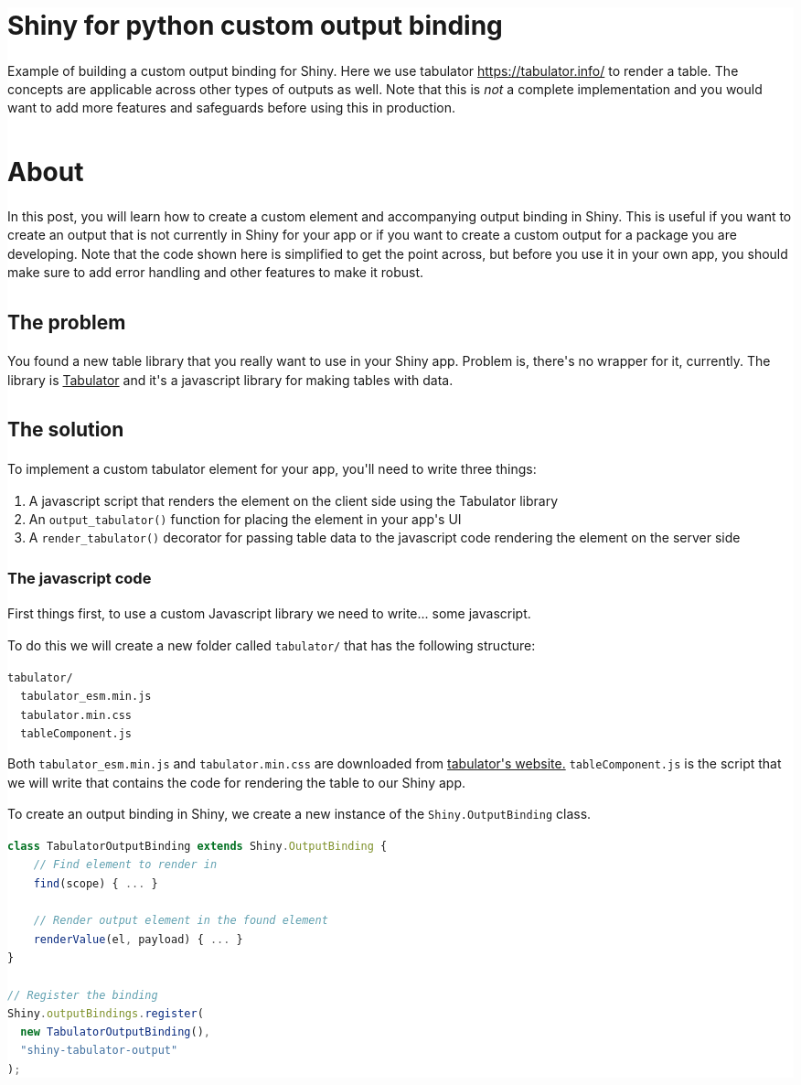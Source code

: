 # Shiny for python custom output binding

Example of building a custom output binding for Shiny.
Here we use tabulator https://tabulator.info/ to render a table.
The concepts are applicable across other types of outputs as well.
Note that this is _not_ a complete implementation and you would want
to add more features and safeguards before using this in production.

# About

In this post, you will learn how to create a custom element and accompanying output binding in Shiny. This is useful if you want to create an output that is not currently in Shiny for your app or if you want to create a custom output for a package you are developing. Note that the code shown here is simplified to get the point across, but before you use it in your own app, you should make sure to add error handling and other features to make it robust.

## The problem

You found a new table library that you really want to use in your Shiny app. Problem is, there's no wrapper for it, currently. The library is [Tabulator](https://tabulator.info/) and it's a javascript library for making tables with data.

## The solution

To implement a custom tabulator element for your app, you'll need to write three things:

1. A javascript script that renders the element on the client side using the Tabulator library
2. An `output_tabulator()` function for placing the element in your app's UI
3. A `render_tabulator()` decorator for passing table data to the javascript code rendering the element on the server side

### The javascript code

First things first, to use a custom Javascript library we need to write... some javascript.

To do this we will create a new folder called `tabulator/` that has the following structure:

```
tabulator/
  tabulator_esm.min.js
  tabulator.min.css
  tableComponent.js
```

Both `tabulator_esm.min.js` and `tabulator.min.css` are downloaded from [tabulator's website.](https://tabulator.info/docs/5.5/install#sources-download) `tableComponent.js` is the script that we will write that contains the code for rendering the table to our Shiny app.

To create an output binding in Shiny, we create a new instance of the `Shiny.OutputBinding` class.

```javascript
class TabulatorOutputBinding extends Shiny.OutputBinding {
    // Find element to render in
    find(scope) { ... }

    // Render output element in the found element
    renderValue(el, payload) { ... }
}

// Register the binding
Shiny.outputBindings.register(
  new TabulatorOutputBinding(),
  "shiny-tabulator-output"
);
```